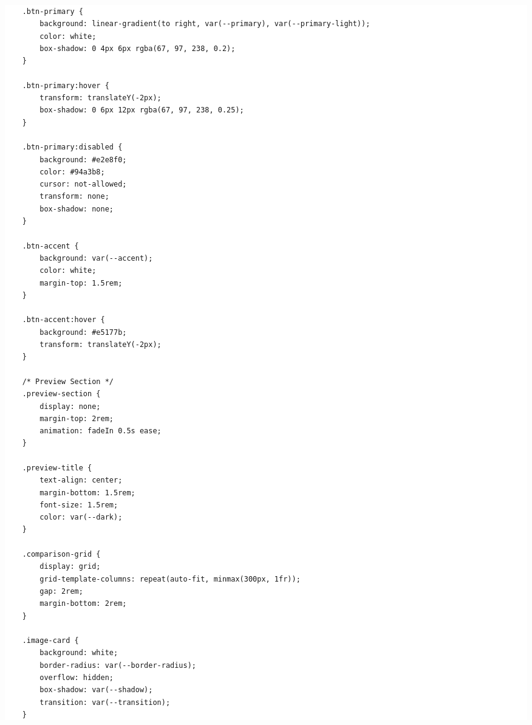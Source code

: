         .btn-primary {
            background: linear-gradient(to right, var(--primary), var(--primary-light));
            color: white;
            box-shadow: 0 4px 6px rgba(67, 97, 238, 0.2);
        }
        
        .btn-primary:hover {
            transform: translateY(-2px);
            box-shadow: 0 6px 12px rgba(67, 97, 238, 0.25);
        }
        
        .btn-primary:disabled {
            background: #e2e8f0;
            color: #94a3b8;
            cursor: not-allowed;
            transform: none;
            box-shadow: none;
        }
        
        .btn-accent {
            background: var(--accent);
            color: white;
            margin-top: 1.5rem;
        }
        
        .btn-accent:hover {
            background: #e5177b;
            transform: translateY(-2px);
        }
        
        /* Preview Section */
        .preview-section {
            display: none;
            margin-top: 2rem;
            animation: fadeIn 0.5s ease;
        }
        
        .preview-title {
            text-align: center;
            margin-bottom: 1.5rem;
            font-size: 1.5rem;
            color: var(--dark);
        }
        
        .comparison-grid {
            display: grid;
            grid-template-columns: repeat(auto-fit, minmax(300px, 1fr));
            gap: 2rem;
            margin-bottom: 2rem;
        }
        
        .image-card {
            background: white;
            border-radius: var(--border-radius);
            overflow: hidden;
            box-shadow: var(--shadow);
            transition: var(--transition);
        }
        